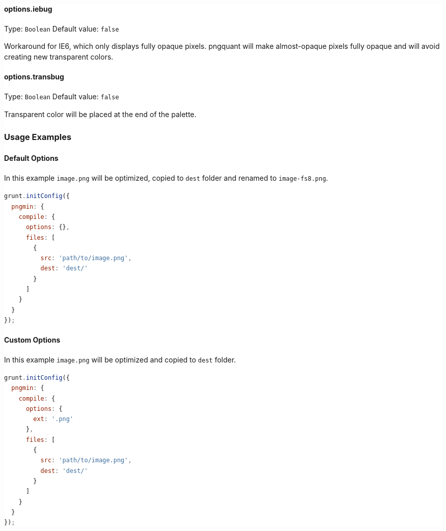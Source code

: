 #### options.iebug
Type: `Boolean`
Default value: `false`

Workaround for IE6, which only displays fully opaque pixels. pngquant will make almost-opaque pixels fully opaque and will avoid creating new transparent colors.

#### options.transbug
Type: `Boolean`
Default value: `false`

Transparent color will be placed at the end of the palette.

### Usage Examples

#### Default Options
In this example `image.png` will be optimized, copied to `dest` folder and renamed to `image-fs8.png`.

```js
grunt.initConfig({
  pngmin: {
    compile: {
      options: {},
      files: [
        {
          src: 'path/to/image.png',
          dest: 'dest/'
        }
      ]
    }
  }
});
```

#### Custom Options
In this example `image.png` will be optimized and copied to `dest` folder.

```js
grunt.initConfig({
  pngmin: {
    compile: {
      options: {
        ext: '.png'
      },
      files: [
        {
          src: 'path/to/image.png',
          dest: 'dest/'
        }
      ]
    }
  }
});
```
